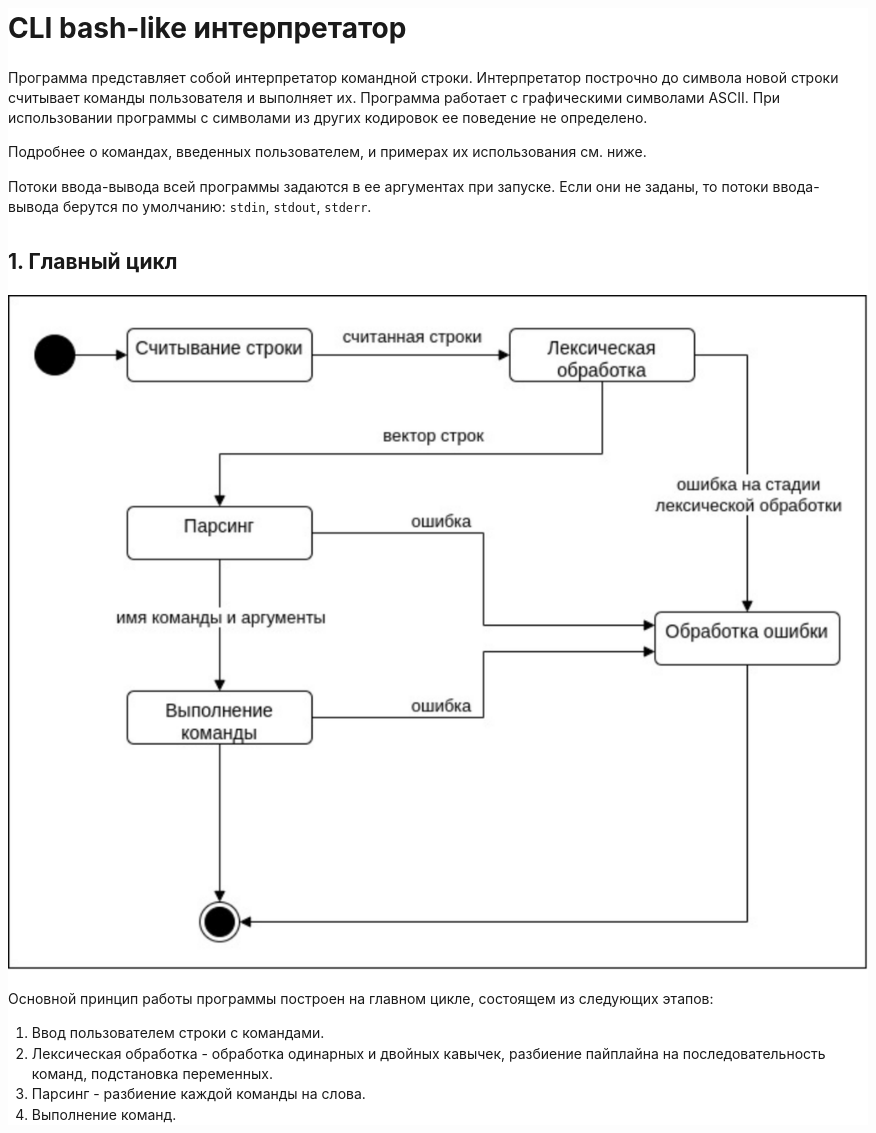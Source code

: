 # CLI bash-like интерпретатор

Программа представляет собой интерпретатор командной строки. Интерпретатор построчно до символа новой строки считывает команды пользователя и выполняет их. Программа работает с графическими символами ASCII. При использовании программы с символами из других кодировок ее поведение не определено.  

Подробнее о командах, введенных пользователем, и примерах их использования см. ниже. 

Потоки ввода-вывода всей программы задаются в ее аргументах при запуске. Если они не заданы, то потоки ввода-вывода берутся по умолчанию: `stdin`, `stdout`, `stderr`. 

## 1. Главный цикл

![](./circleDiagram.svg)

Основной принцип работы программы построен на главном цикле, состоящем из следующих этапов:
1. Ввод пользователем строки с командами.
2. Лексическая обработка - обработка одинарных и двойных кавычек, разбиение пайплайна на последовательность команд, подстановка переменных.
3. Парсинг - разбиение каждой команды на слова.
4. Выполнение команд. 
